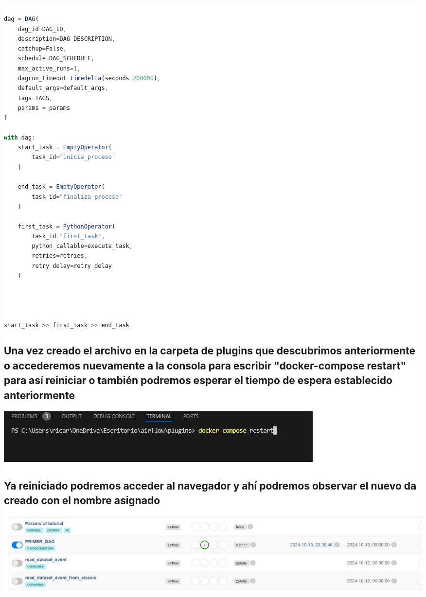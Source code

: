 ```javascript

dag = DAG(
    dag_id=DAG_ID,
    description=DAG_DESCRIPTION,
    catchup=False,
    schedule=DAG_SCHEDULE,
    max_active_runs=1,
    dagrun_timeout=timedelta(seconds=200000),
    default_args=default_args,
    tags=TAGS,
    params = params
)

with dag:
    start_task = EmptyOperator(
        task_id="inicia_proceso"
    )

    end_task = EmptyOperator(
        task_id="finaliza_proceso"
    )

    first_task = PythonOperator(
        task_id="first_task",
        python_callable=execute_task,
        retries=retries,
        retry_delay=retry_delay
    )

    


start_task >> first_task >> end_task
```
## Una vez creado el archivo en la carpeta de plugins que descubrimos anteriormente o accederemos nuevamente a la consola para escribir "docker-compose restart" para así reiniciar o también podremos esperar el tiempo de espera establecido anteriormente
![](https://github.com/DiegoAlbertoValdivia/Computaci-n-Tolerante-a-Fallas/blob/1.6/Modulo_1/Ejercicio05/images/Captura%20de%20pantalla%202024-10-13%20180106.png)

## Ya reiniciado podremos acceder al navegador y ahí podremos observar el nuevo da creado con el nombre asignado
![](https://github.com/DiegoAlbertoValdivia/Computaci-n-Tolerante-a-Fallas/blob/1.6/Modulo_1/Ejercicio05/images/Captura%20de%20pantalla%202024-10-13%20180136.png)
